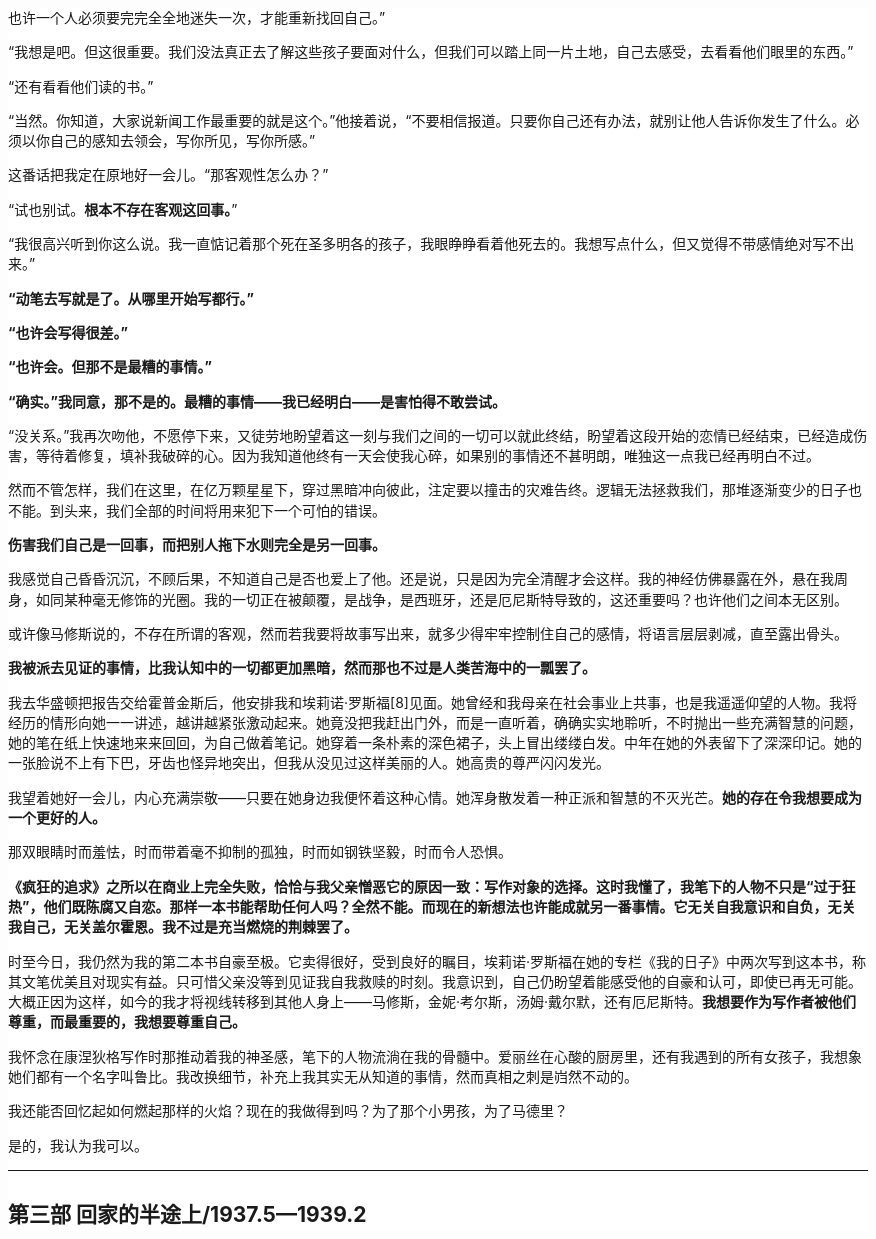 也许一个人必须要完完全全地迷失一次，才能重新找回自己。”

“我想是吧。但这很重要。我们没法真正去了解这些孩子要面对什么，但我们可以踏上同一片土地，自己去感受，去看看他们眼里的东西。”

“还有看看他们读的书。”

“当然。你知道，大家说新闻工作最重要的就是这个。”他接着说，“不要相信报道。只要你自己还有办法，就别让他人告诉你发生了什么。必须以你自己的感知去领会，写你所见，写你所感。”

这番话把我定在原地好一会儿。“那客观性怎么办？”

“试也别试。**根本不存在客观这回事。**”

“我很高兴听到你这么说。我一直惦记着那个死在圣多明各的孩子，我眼睁睁看着他死去的。我想写点什么，但又觉得不带感情绝对写不出来。”

**“动笔去写就是了。从哪里开始写都行。”**

**“也许会写得很差。”**

**“也许会。但那不是最糟的事情。”**

**“确实。”我同意，那不是的。最糟的事情——我已经明白——是害怕得不敢尝试。**

“没关系。”我再次吻他，不愿停下来，又徒劳地盼望着这一刻与我们之间的一切可以就此终结，盼望着这段开始的恋情已经结束，已经造成伤害，等待着修复，填补我破碎的心。因为我知道他终有一天会使我心碎，如果别的事情还不甚明朗，唯独这一点我已经再明白不过。

然而不管怎样，我们在这里，在亿万颗星星下，穿过黑暗冲向彼此，注定要以撞击的灾难告终。逻辑无法拯救我们，那堆逐渐变少的日子也不能。到头来，我们全部的时间将用来犯下一个可怕的错误。

**伤害我们自己是一回事，而把别人拖下水则完全是另一回事。**

我感觉自己昏昏沉沉，不顾后果，不知道自己是否也爱上了他。还是说，只是因为完全清醒才会这样。我的神经仿佛暴露在外，悬在我周身，如同某种毫无修饰的光圈。我的一切正在被颠覆，是战争，是西班牙，还是厄尼斯特导致的，这还重要吗？也许他们之间本无区别。

或许像马修斯说的，不存在所谓的客观，然而若我要将故事写出来，就多少得牢牢控制住自己的感情，将语言层层剥减，直至露出骨头。

**我被派去见证的事情，比我认知中的一切都更加黑暗，然而那也不过是人类苦海中的一瓢罢了。**

我去华盛顿把报告交给霍普金斯后，他安排我和埃莉诺·罗斯福[8]见面。她曾经和我母亲在社会事业上共事，也是我遥遥仰望的人物。我将经历的情形向她一一讲述，越讲越紧张激动起来。她竟没把我赶出门外，而是一直听着，确确实实地聆听，不时抛出一些充满智慧的问题，她的笔在纸上快速地来来回回，为自己做着笔记。她穿着一条朴素的深色裙子，头上冒出缕缕白发。中年在她的外表留下了深深印记。她的一张脸说不上有下巴，牙齿也怪异地突出，但我从没见过这样美丽的人。她高贵的尊严闪闪发光。

我望着她好一会儿，内心充满崇敬——只要在她身边我便怀着这种心情。她浑身散发着一种正派和智慧的不灭光芒。**她的存在令我想要成为一个更好的人。**

那双眼睛时而羞怯，时而带着毫不抑制的孤独，时而如钢铁坚毅，时而令人恐惧。

**《疯狂的追求》之所以在商业上完全失败，恰恰与我父亲憎恶它的原因一致：写作对象的选择。这时我懂了，我笔下的人物不只是“过于狂热”，他们既陈腐又自恋。那样一本书能帮助任何人吗？全然不能。而现在的新想法也许能成就另一番事情。它无关自我意识和自负，无关我自己，无关盖尔霍恩。我不过是充当燃烧的荆棘罢了。**

时至今日，我仍然为我的第二本书自豪至极。它卖得很好，受到良好的瞩目，埃莉诺·罗斯福在她的专栏《我的日子》中两次写到这本书，称其文笔优美且对现实有益。只可惜父亲没等到见证我自我救赎的时刻。我意识到，自己仍盼望着能感受他的自豪和认可，即使已再无可能。大概正因为这样，如今的我才将视线转移到其他人身上——马修斯，金妮·考尔斯，汤姆·戴尔默，还有厄尼斯特。**我想要作为写作者被他们尊重，而最重要的，我想要尊重自己。**

我怀念在康涅狄格写作时那推动着我的神圣感，笔下的人物流淌在我的骨髓中。爱丽丝在心酸的厨房里，还有我遇到的所有女孩子，我想象她们都有一个名字叫鲁比。我改换细节，补充上我其实无从知道的事情，然而真相之刺是岿然不动的。

我还能否回忆起如何燃起那样的火焰？现在的我做得到吗？为了那个小男孩，为了马德里？

是的，我认为我可以。

---

## 第三部 回家的半途上/1937.5—1939.2
